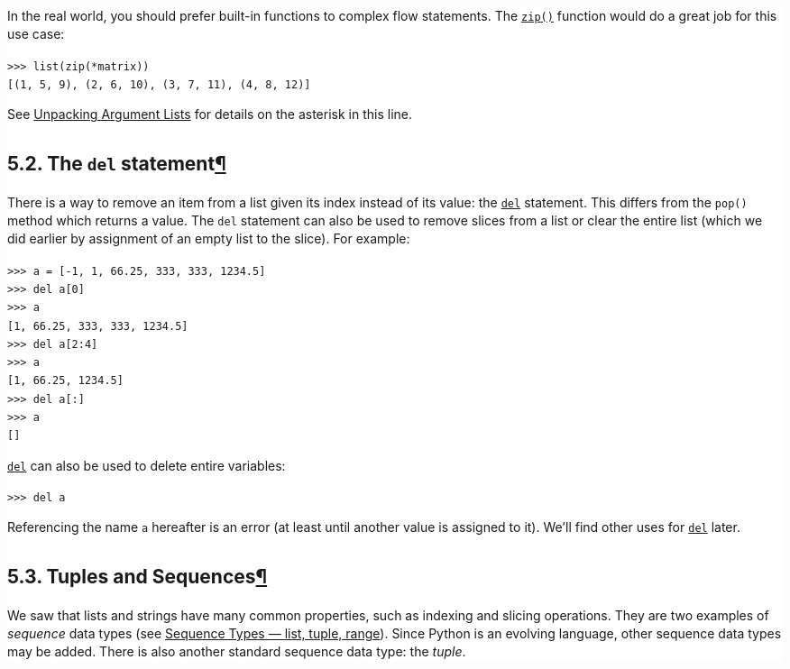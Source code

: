In the real world, you should prefer built-in functions to complex flow statements. The <a href="https://docs.python.org/3/library/functions.html#zip" class="reference internal" title="zip"><code class="sourceCode python"><span class="bu">zip</span>()</code></a> function would do a great job for this use case:

    >>> list(zip(*matrix))
    [(1, 5, 9), (2, 6, 10), (3, 7, 11), (4, 8, 12)]

See <a href="controlflow.html#tut-unpacking-arguments" class="reference internal"><span class="std std-ref">Unpacking Argument Lists</span></a> for details on the asterisk in this line.

<span id="tut-del"></span>

## <span class="section-number">5.2. </span>The `del` statement<a href="#the-del-statement" class="headerlink" title="Permalink to this headline">¶</a>

There is a way to remove an item from a list given its index instead of its value: the <a href="https://docs.python.org/3/reference/simple_stmts.html#del" class="reference internal"><code class="xref std std-keyword docutils literal notranslate">del</code></a> statement. This differs from the `pop()` method which returns a value. The `del` statement can also be used to remove slices from a list or clear the entire list (which we did earlier by assignment of an empty list to the slice). For example:

    >>> a = [-1, 1, 66.25, 333, 333, 1234.5]
    >>> del a[0]
    >>> a
    [1, 66.25, 333, 333, 1234.5]
    >>> del a[2:4]
    >>> a
    [1, 66.25, 1234.5]
    >>> del a[:]
    >>> a
    []

<a href="https://docs.python.org/3/reference/simple_stmts.html#del" class="reference internal"><code class="xref std std-keyword docutils literal notranslate">del</code></a> can also be used to delete entire variables:

    >>> del a

Referencing the name `a` hereafter is an error (at least until another value is assigned to it). We’ll find other uses for <a href="https://docs.python.org/3/reference/simple_stmts.html#del" class="reference internal"><code class="xref std std-keyword docutils literal notranslate">del</code></a> later.

<span id="tut-tuples"></span>

## <span class="section-number">5.3. </span>Tuples and Sequences<a href="#tuples-and-sequences" class="headerlink" title="Permalink to this headline">¶</a>

We saw that lists and strings have many common properties, such as indexing and slicing operations. They are two examples of _sequence_ data types (see <a href="https://docs.python.org/3/library/stdtypes.html#typesseq" class="reference internal"><span class="std std-ref">Sequence Types — list, tuple, range</span></a>). Since Python is an evolving language, other sequence data types may be added. There is also another standard sequence data type: the _tuple_.
